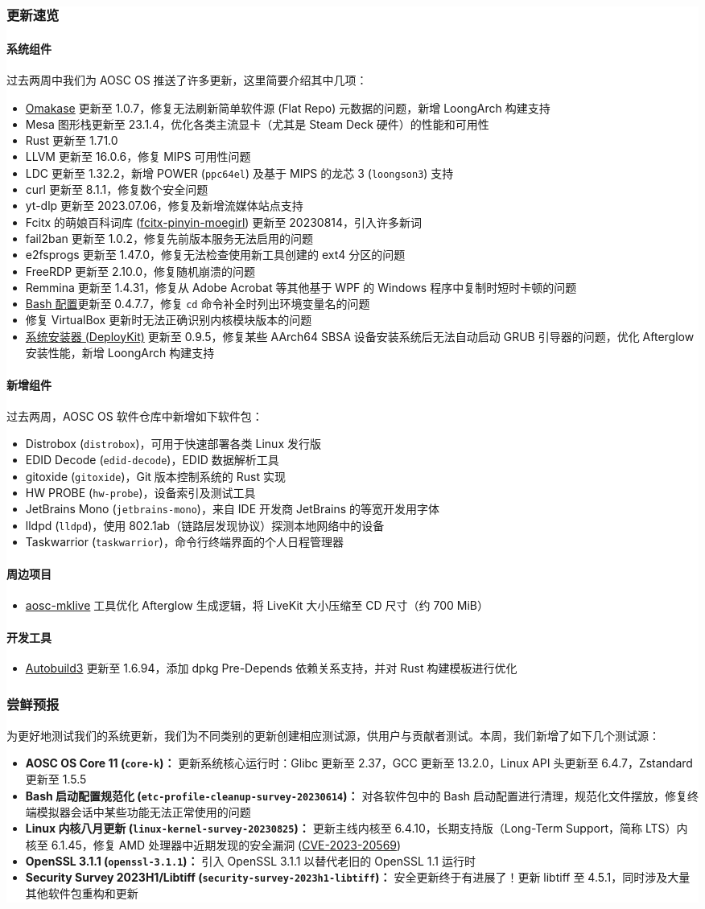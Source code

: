 ### 更新速览

#### 系统组件

过去两周中我们为 AOSC OS 推送了许多更新，这里简要介绍其中几项：

- [Omakase](https://github.com/AOSC-Dev/oma) 更新至 1.0.7，修复无法刷新简单软件源 (Flat Repo) 元数据的问题，新增 LoongArch 构建支持
- Mesa 图形栈更新至 23.1.4，优化各类主流显卡（尤其是 Steam Deck 硬件）的性能和可用性
- Rust 更新至 1.71.0
- LLVM 更新至 16.0.6，修复 MIPS 可用性问题
- LDC 更新至 1.32.2，新增 POWER (`ppc64el`) 及基于 MIPS 的龙芯 3 (`loongson3`) 支持
- curl 更新至 8.1.1，修复数个安全问题
- yt-dlp 更新至 2023.07.06，修复及新增流媒体站点支持
- Fcitx 的萌娘百科词库 ([fcitx-pinyin-moegirl](https://github.com/outloudvi/mw2fcitx)) 更新至 20230814，引入许多新词
- fail2ban 更新至 1.0.2，修复先前版本服务无法启用的问题
- e2fsprogs 更新至 1.47.0，修复无法检查使用新工具创建的 ext4 分区的问题
- FreeRDP 更新至 2.10.0，修复随机崩溃的问题
- Remmina 更新至 1.4.31，修复从 Adobe Acrobat 等其他基于 WPF 的 Windows 程序中复制时短时卡顿的问题
- [Bash 配置](https://github.com/AOSC-Dev/bash-config)更新至 0.4.7.7，修复 `cd` 命令补全时列出环境变量名的问题
- 修复 VirtualBox 更新时无法正确识别内核模块版本的问题
- [系统安装器 (DeployKit)](https://github.com/AOSC-Dev/aoscdk-rs) 更新至 0.9.5，修复某些 AArch64 SBSA 设备安装系统后无法自动启动 GRUB 引导器的问题，优化 Afterglow 安装性能，新增 LoongArch 构建支持

#### 新增组件

过去两周，AOSC OS 软件仓库中新增如下软件包：

- Distrobox (`distrobox`)，可用于快速部署各类 Linux 发行版
- EDID Decode (`edid-decode`)，EDID 数据解析工具
- gitoxide (`gitoxide`)，Git 版本控制系统的 Rust 实现
- HW PROBE (`hw-probe`)，设备索引及测试工具
- JetBrains Mono (`jetbrains-mono`)，来自 IDE 开发商 JetBrains 的等宽开发用字体
- lldpd (`lldpd`)，使用 802.1ab（链路层发现协议）探测本地网络中的设备
- Taskwarrior (`taskwarrior`)，命令行终端界面的个人日程管理器

#### 周边项目

- [aosc-mklive](https://github.com/AOSC-Dev/aosc-mklive/) 工具优化 Afterglow 生成逻辑，将 LiveKit 大小压缩至 CD 尺寸（约 700 MiB）

#### 开发工具

- [Autobuild3](https://github.com/AOSC-Dev/autobuild3) 更新至 1.6.94，添加 dpkg Pre-Depends 依赖关系支持，并对 Rust 构建模板进行优化

### 尝鲜预报

为更好地测试我们的系统更新，我们为不同类别的更新创建相应测试源，供用户与贡献者测试。本周，我们新增了如下几个测试源：

- **AOSC OS Core 11 (`core-k`)：** 更新系统核心运行时：Glibc 更新至 2.37，GCC 更新至 13.2.0，Linux API 头更新至 6.4.7，Zstandard 更新至 1.5.5
- **Bash 启动配置规范化 (`etc-profile-cleanup-survey-20230614`)：** 对各软件包中的 Bash 启动配置进行清理，规范化文件摆放，修复终端模拟器会话中某些功能无法正常使用的问题
- **Linux 内核八月更新 (`linux-kernel-survey-20230825`)：** 更新主线内核至 6.4.10，长期支持版（Long-Term Support，简称 LTS）内核至 6.1.45，修复 AMD 处理器中近期发现的安全漏洞 ([CVE-2023-20569](https://www.cve.org/CVERecord?id=CVE-2023-20569))
- **OpenSSL 3.1.1 (`openssl-3.1.1`)：** 引入 OpenSSL 3.1.1 以替代老旧的 OpenSSL 1.1 运行时
- **Security Survey 2023H1/Libtiff (`security-survey-2023h1-libtiff`)：** 安全更新终于有进展了！更新 libtiff 至 4.5.1，同时涉及大量其他软件包重构和更新
